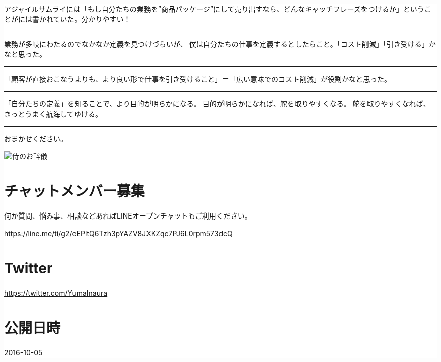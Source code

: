 
アジャイルサムライには「もし自分たちの業務を”商品パッケージ”にして売り出すなら、どんなキャッチフレーズをつけるか」ということがには書かれていた。分かりやすい！

---

業務が多岐にわたるのでなかなか定義を見つけづらいが、
僕は自分たちの仕事を定義するとしたらこと。「コスト削減」「引き受ける」かなと思った。

---

「顧客が直接おこなうよりも、より良い形で仕事を引き受けること」＝「広い意味でのコスト削減」が役割かなと思った。

---

「自分たちの定義」を知ることで、より目的が明らかになる。
目的が明らかになれば、舵を取りやすくなる。
舵を取りやすくなれば、きっとうまく航海してゆける。

---

おまかせください。

![侍のお辞儀](http://jp-hotnow.com/common/images/detail/leisure090_01_img_02.jpg)











# チャットメンバー募集


何か質問、悩み事、相談などあればLINEオープンチャットもご利用ください。

https://line.me/ti/g2/eEPltQ6Tzh3pYAZV8JXKZqc7PJ6L0rpm573dcQ





# Twitter


https://twitter.com/YumaInaura






# 公開日時

2016-10-05
